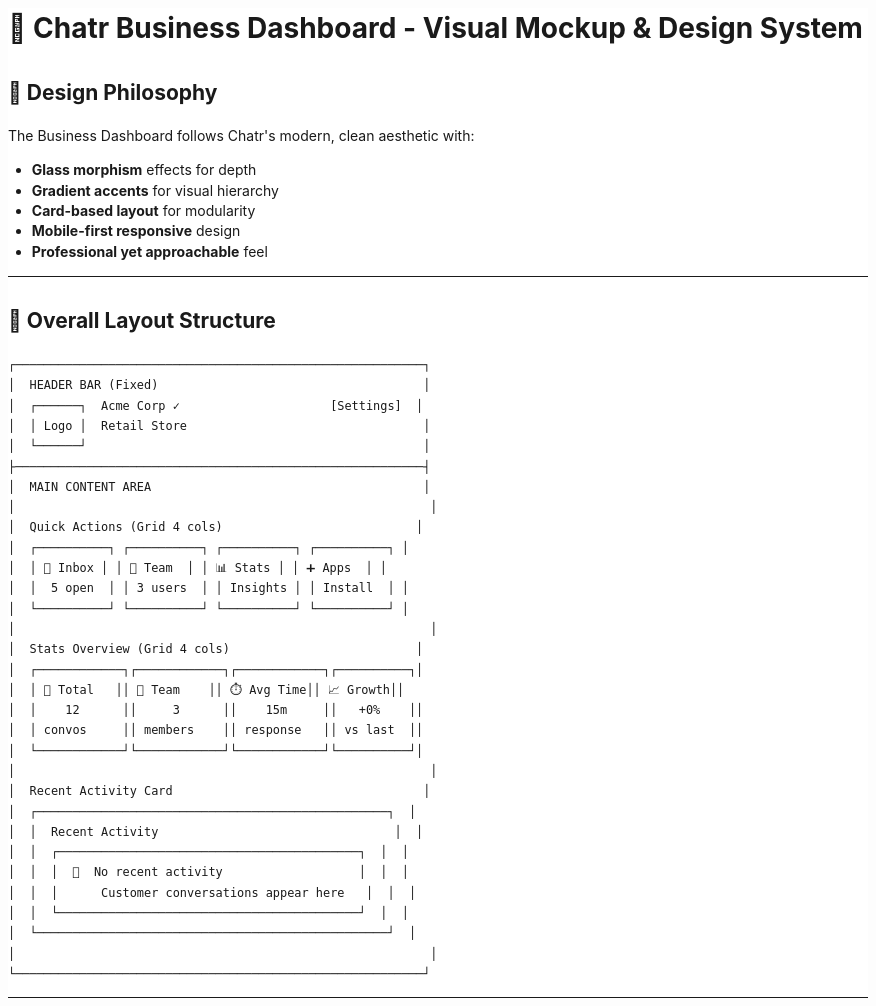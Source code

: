 # 📱 Chatr Business Dashboard - Visual Mockup & Design System

## 🎨 Design Philosophy

The Business Dashboard follows Chatr's modern, clean aesthetic with:
- **Glass morphism** effects for depth
- **Gradient accents** for visual hierarchy
- **Card-based layout** for modularity
- **Mobile-first responsive** design
- **Professional yet approachable** feel

---

## 📐 Overall Layout Structure

```
┌─────────────────────────────────────────────────────────┐
│  HEADER BAR (Fixed)                                     │
│  ┌──────┐  Acme Corp ✓                     [Settings]  │
│  │ Logo │  Retail Store                                 │
│  └──────┘                                               │
├─────────────────────────────────────────────────────────┤
│  MAIN CONTENT AREA                                      │
│                                                          │
│  Quick Actions (Grid 4 cols)                           │
│  ┌──────────┐ ┌──────────┐ ┌──────────┐ ┌──────────┐ │
│  │ 💬 Inbox │ │ 👥 Team  │ │ 📊 Stats │ │ ➕ Apps  │ │
│  │  5 open  │ │ 3 users  │ │ Insights │ │ Install  │ │
│  └──────────┘ └──────────┘ └──────────┘ └──────────┘ │
│                                                          │
│  Stats Overview (Grid 4 cols)                          │
│  ┌────────────┐┌────────────┐┌────────────┐┌──────────┐│
│  │ 💬 Total   ││ 👥 Team    ││ ⏱️ Avg Time││ 📈 Growth││
│  │    12      ││     3      ││    15m     ││   +0%    ││
│  │ convos     ││ members    ││ response   ││ vs last  ││
│  └────────────┘└────────────┘└────────────┘└──────────┘│
│                                                          │
│  Recent Activity Card                                   │
│  ┌─────────────────────────────────────────────────┐  │
│  │  Recent Activity                                 │  │
│  │  ┌──────────────────────────────────────────┐  │  │
│  │  │  💬  No recent activity                   │  │  │
│  │  │      Customer conversations appear here   │  │  │
│  │  └──────────────────────────────────────────┘  │  │
│  └─────────────────────────────────────────────────┘  │
│                                                          │
└─────────────────────────────────────────────────────────┘
```

---
